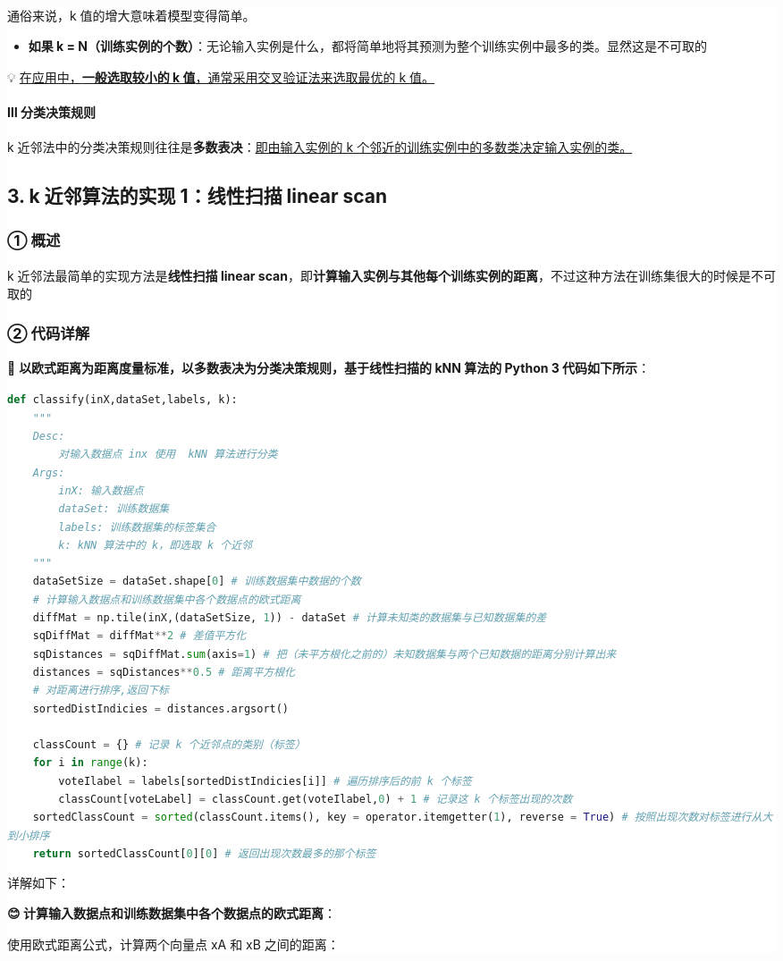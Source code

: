   通俗来说，k 值的增大意味着模型变得简单。

- **如果 k = N（训练实例的个数）**：无论输入实例是什么，都将简单地将其预测为整个训练实例中最多的类。显然这是不可取的

💡 <u>在应用中，**一般选取较小的 k 值**，通常采用交叉验证法来选取最优的 k 值。</u>

#### Ⅲ 分类决策规则

k 近邻法中的分类决策规则往往是**多数表决**：<u>即由输入实例的 k 个邻近的训练实例中的多数类决定输入实例的类。</u>

## 3. k 近邻算法的实现 1：线性扫描 linear scan

### ① 概述

k 近邻法最简单的实现方法是**线性扫描 linear scan**，即**计算输入实例与其他每个训练实例的距离**，不过这种方法在训练集很大的时候是不可取的

### ② 代码详解

📑 **以欧式距离为距离度量标准，以多数表决为分类决策规则，基于线性扫描的 kNN 算法的 Python 3 代码如下所示**：

```python
def classify(inX,dataSet,labels, k):
    """
    Desc:
        对输入数据点 inx 使用  kNN 算法进行分类
    Args:
        inX: 输入数据点
        dataSet: 训练数据集
        labels: 训练数据集的标签集合
        k: kNN 算法中的 k，即选取 k 个近邻
    """
    dataSetSize = dataSet.shape[0] # 训练数据集中数据的个数
    # 计算输入数据点和训练数据集中各个数据点的欧式距离
    diffMat = np.tile(inX,(dataSetSize, 1)) - dataSet # 计算未知类的数据集与已知数据集的差
    sqDiffMat = diffMat**2 # 差值平方化
    sqDistances = sqDiffMat.sum(axis=1) # 把（未平方根化之前的）未知数据集与两个已知数据的距离分别计算出来
    distances = sqDistances**0.5 # 距离平方根化
    # 对距离进行排序,返回下标
    sortedDistIndicies = distances.argsort() 
    
    classCount = {} # 记录 k 个近邻点的类别（标签）
    for i in range(k):
        voteIlabel = labels[sortedDistIndicies[i]] # 遍历排序后的前 k 个标签
        classCount[voteLabel] = classCount.get(voteIlabel,0) + 1 # 记录这 k 个标签出现的次数
    sortedClassCount = sorted(classCount.items(), key = operator.itemgetter(1), reverse = True) # 按照出现次数对标签进行从大到小排序
    return sortedClassCount[0][0] # 返回出现次数最多的那个标签
```

详解如下：

**😊 计算输入数据点和训练数据集中各个数据点的欧式距离**：

使用欧式距离公式，计算两个向量点 xA 和 xB 之间的距离：
